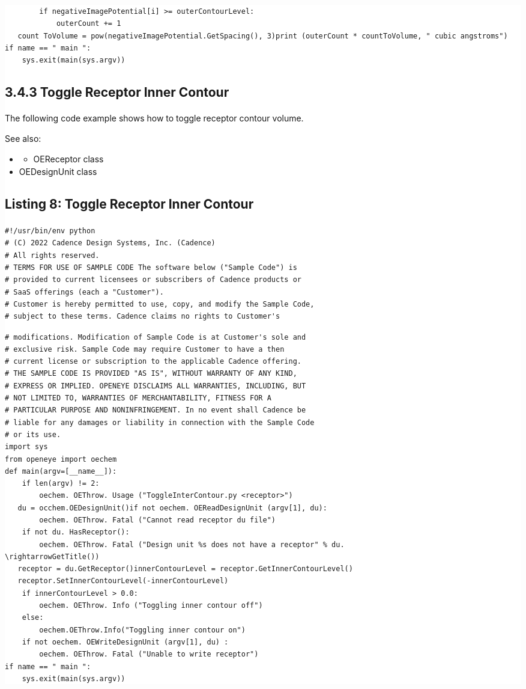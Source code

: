 ```
        if negativeImagePotential[i] >= outerContourLevel:
            outerCount += 1
   count ToVolume = pow(negativeImagePotential.GetSpacing(), 3)print (outerCount * countToVolume, " cubic angstroms")
if name == " main ":
    sys.exit(main(sys.argv))
```

## 3.4.3 Toggle Receptor Inner Contour

The following code example shows how to toggle receptor contour volume.

See also:

- - OEReceptor class
- OEDesignUnit class

## **Listing 8: Toggle Receptor Inner Contour**

```
#!/usr/bin/env python
# (C) 2022 Cadence Design Systems, Inc. (Cadence)
# All rights reserved.
# TERMS FOR USE OF SAMPLE CODE The software below ("Sample Code") is
# provided to current licensees or subscribers of Cadence products or
# SaaS offerings (each a "Customer").
# Customer is hereby permitted to use, copy, and modify the Sample Code,
# subject to these terms. Cadence claims no rights to Customer's
```

```
# modifications. Modification of Sample Code is at Customer's sole and
# exclusive risk. Sample Code may require Customer to have a then
# current license or subscription to the applicable Cadence offering.
# THE SAMPLE CODE IS PROVIDED "AS IS", WITHOUT WARRANTY OF ANY KIND,
# EXPRESS OR IMPLIED. OPENEYE DISCLAIMS ALL WARRANTIES, INCLUDING, BUT
# NOT LIMITED TO, WARRANTIES OF MERCHANTABILITY, FITNESS FOR A
# PARTICULAR PURPOSE AND NONINFRINGEMENT. In no event shall Cadence be
# liable for any damages or liability in connection with the Sample Code
# or its use.
import sys
from openeye import oechem
def main(argv=[__name__]):
    if len(argv) != 2:
        oechem. OEThrow. Usage ("ToggleInterContour.py <receptor>")
   du = occhem.OEDesignUnit()if not oechem. OEReadDesignUnit (argv[1], du):
        oechem. OEThrow. Fatal ("Cannot read receptor du file")
    if not du. HasReceptor():
        oechem. OEThrow. Fatal ("Design unit %s does not have a receptor" % du.
\rightarrowGetTitle())
   receptor = du.GetReceptor()innerContourLevel = receptor.GetInnerContourLevel()
   receptor.SetInnerContourLevel(-innerContourLevel)
    if innerContourLevel > 0.0:
        oechem. OEThrow. Info ("Toggling inner contour off")
    else:
        oechem.OEThrow.Info("Toggling inner contour on")
    if not oechem. OEWriteDesignUnit (argv[1], du) :
        oechem. OEThrow. Fatal ("Unable to write receptor")
if name == " main ":
    sys.exit(main(sys.argv))
```
